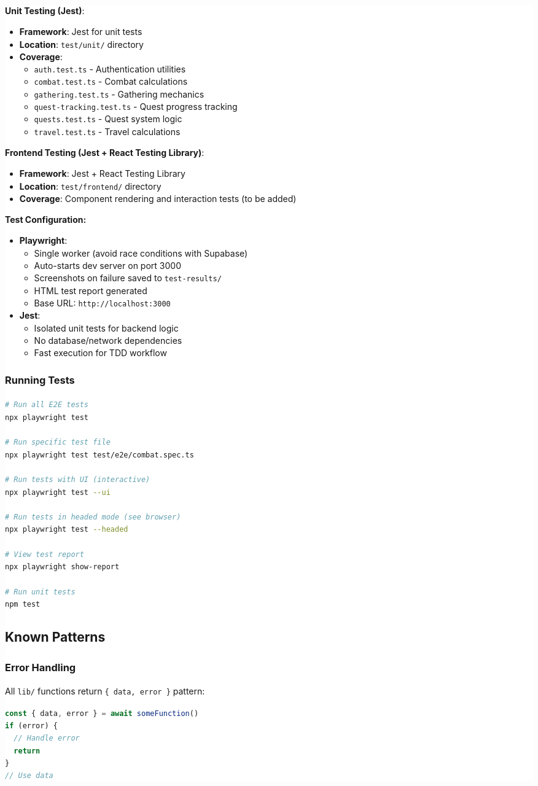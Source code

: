 **Unit Testing (Jest)**:
- **Framework**: Jest for unit tests
- **Location**: `test/unit/` directory
- **Coverage**:
  - `auth.test.ts` - Authentication utilities
  - `combat.test.ts` - Combat calculations
  - `gathering.test.ts` - Gathering mechanics
  - `quest-tracking.test.ts` - Quest progress tracking
  - `quests.test.ts` - Quest system logic
  - `travel.test.ts` - Travel calculations

**Frontend Testing (Jest + React Testing Library)**:
- **Framework**: Jest + React Testing Library
- **Location**: `test/frontend/` directory
- **Coverage**: Component rendering and interaction tests (to be added)

**Test Configuration:**
- **Playwright**:
  - Single worker (avoid race conditions with Supabase)
  - Auto-starts dev server on port 3000
  - Screenshots on failure saved to `test-results/`
  - HTML test report generated
  - Base URL: `http://localhost:3000`
- **Jest**:
  - Isolated unit tests for backend logic
  - No database/network dependencies
  - Fast execution for TDD workflow

### Running Tests
```bash
# Run all E2E tests
npx playwright test

# Run specific test file
npx playwright test test/e2e/combat.spec.ts

# Run tests with UI (interactive)
npx playwright test --ui

# Run tests in headed mode (see browser)
npx playwright test --headed

# View test report
npx playwright show-report

# Run unit tests
npm test
```

## Known Patterns

### Error Handling
All `lib/` functions return `{ data, error }` pattern:
```typescript
const { data, error } = await someFunction()
if (error) {
  // Handle error
  return
}
// Use data
```
